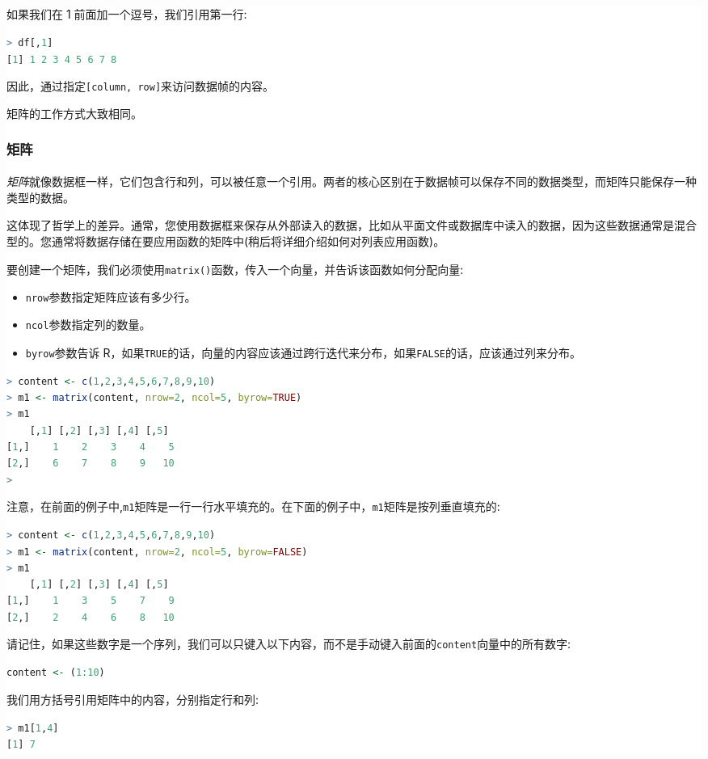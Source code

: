 如果我们在 1 前面加一个逗号，我们引用第一行:

```r
> df[,1]
[1] 1 2 3 4 5 6 7 8

```

因此，通过指定`[column, row]`来访问数据帧的内容。

矩阵的工作方式大致相同。

### 矩阵

*矩阵*就像数据框一样，它们包含行和列，可以被任意一个引用。两者的核心区别在于数据帧可以保存不同的数据类型，而矩阵只能保存一种类型的数据。

这体现了哲学上的差异。通常，您使用数据框来保存从外部读入的数据，比如从平面文件或数据库中读入的数据，因为这些数据通常是混合型的。您通常将数据存储在要应用函数的矩阵中(稍后将详细介绍如何对列表应用函数)。

要创建一个矩阵，我们必须使用`matrix()`函数，传入一个向量，并告诉该函数如何分配向量:

*   `nrow`参数指定矩阵应该有多少行。

*   `ncol`参数指定列的数量。

*   `byrow`参数告诉 R，如果`TRUE`的话，向量的内容应该通过跨行迭代来分布，如果`FALSE`的话，应该通过列来分布。

```r
> content <- c(1,2,3,4,5,6,7,8,9,10)
> m1 <- matrix(content, nrow=2, ncol=5, byrow=TRUE)
> m1
    [,1] [,2] [,3] [,4] [,5]
[1,]    1    2    3    4    5
[2,]    6    7    8    9   10
>

```

注意，在前面的例子中,`m1`矩阵是一行一行水平填充的。在下面的例子中，`m1`矩阵是按列垂直填充的:

```r
> content <- c(1,2,3,4,5,6,7,8,9,10)
> m1 <- matrix(content, nrow=2, ncol=5, byrow=FALSE)
> m1
    [,1] [,2] [,3] [,4] [,5]
[1,]    1    3    5    7    9
[2,]    2    4    6    8   10

```

请记住，如果这些数字是一个序列，我们可以只键入以下内容，而不是手动键入前面的`content`向量中的所有数字:

```r
content <- (1:10)

```

我们用方括号引用矩阵中的内容，分别指定行和列:

```r
> m1[1,4]
[1] 7

```
